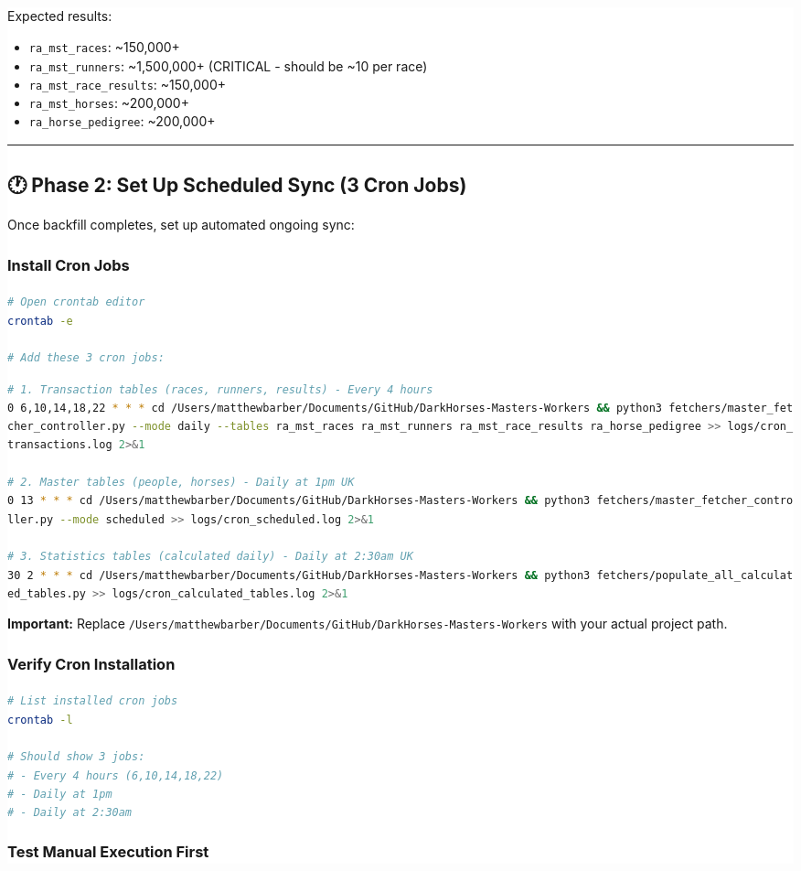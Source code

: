 Expected results:
- `ra_mst_races`: ~150,000+
- `ra_mst_runners`: ~1,500,000+ (CRITICAL - should be ~10 per race)
- `ra_mst_race_results`: ~150,000+
- `ra_mst_horses`: ~200,000+
- `ra_horse_pedigree`: ~200,000+

---

## 🕐 Phase 2: Set Up Scheduled Sync (3 Cron Jobs)

Once backfill completes, set up automated ongoing sync:

### Install Cron Jobs

```bash
# Open crontab editor
crontab -e

# Add these 3 cron jobs:
```

```bash
# 1. Transaction tables (races, runners, results) - Every 4 hours
0 6,10,14,18,22 * * * cd /Users/matthewbarber/Documents/GitHub/DarkHorses-Masters-Workers && python3 fetchers/master_fetcher_controller.py --mode daily --tables ra_mst_races ra_mst_runners ra_mst_race_results ra_horse_pedigree >> logs/cron_transactions.log 2>&1

# 2. Master tables (people, horses) - Daily at 1pm UK
0 13 * * * cd /Users/matthewbarber/Documents/GitHub/DarkHorses-Masters-Workers && python3 fetchers/master_fetcher_controller.py --mode scheduled >> logs/cron_scheduled.log 2>&1

# 3. Statistics tables (calculated daily) - Daily at 2:30am UK
30 2 * * * cd /Users/matthewbarber/Documents/GitHub/DarkHorses-Masters-Workers && python3 fetchers/populate_all_calculated_tables.py >> logs/cron_calculated_tables.log 2>&1
```

**Important:** Replace `/Users/matthewbarber/Documents/GitHub/DarkHorses-Masters-Workers` with your actual project path.

### Verify Cron Installation

```bash
# List installed cron jobs
crontab -l

# Should show 3 jobs:
# - Every 4 hours (6,10,14,18,22)
# - Daily at 1pm
# - Daily at 2:30am
```

### Test Manual Execution First
